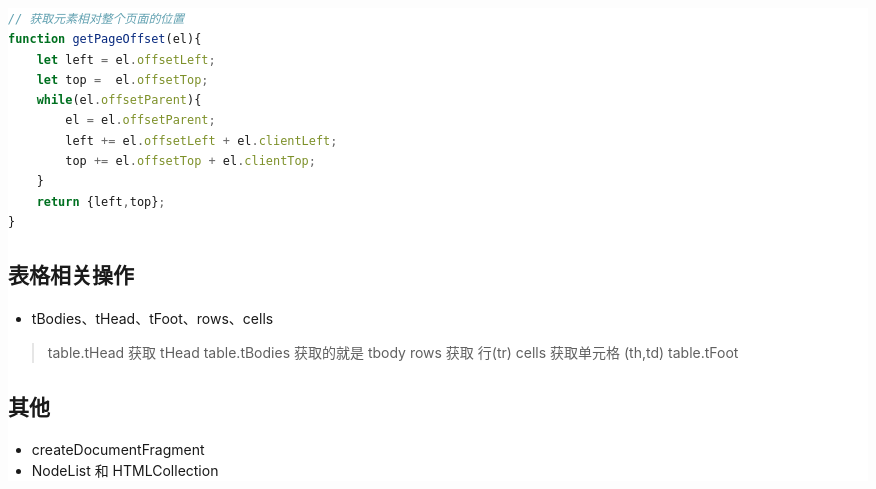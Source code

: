 ```javascript
// 获取元素相对整个页面的位置
function getPageOffset(el){
    let left = el.offsetLeft;
    let top =  el.offsetTop;
    while(el.offsetParent){
        el = el.offsetParent;
        left += el.offsetLeft + el.clientLeft;
        top += el.offsetTop + el.clientTop;
    }
    return {left,top};
}
```



## 表格相关操作
- tBodies、tHead、tFoot、rows、cells

> table.tHead 获取 tHead
> table.tBodies 获取的就是 tbody
>         rows 获取 行(tr)
>         cells 获取单元格 (th,td)
> table.tFoot

## 其他
- createDocumentFragment
- NodeList 和 HTMLCollection 